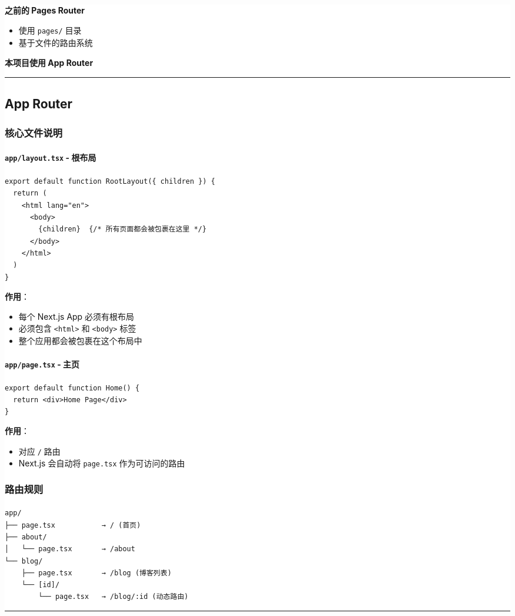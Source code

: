 **之前的 Pages Router**
- 使用 `pages/` 目录
- 基于文件的路由系统

**本项目使用 App Router**

---

## App Router

### 核心文件说明

#### `app/layout.tsx` - 根布局
```tsx
export default function RootLayout({ children }) {
  return (
    <html lang="en">
      <body>
        {children}  {/* 所有页面都会被包裹在这里 */}
      </body>
    </html>
  )
}
```

**作用**：
- 每个 Next.js App 必须有根布局
- 必须包含 `<html>` 和 `<body>` 标签
- 整个应用都会被包裹在这个布局中

#### `app/page.tsx` - 主页
```tsx
export default function Home() {
  return <div>Home Page</div>
}
```

**作用**：
- 对应 `/` 路由
- Next.js 会自动将 `page.tsx` 作为可访问的路由

### 路由规则

```
app/
├── page.tsx           → / (首页)
├── about/
│   └── page.tsx       → /about
└── blog/
    ├── page.tsx       → /blog (博客列表)
    └── [id]/
        └── page.tsx   → /blog/:id (动态路由)
```

---
